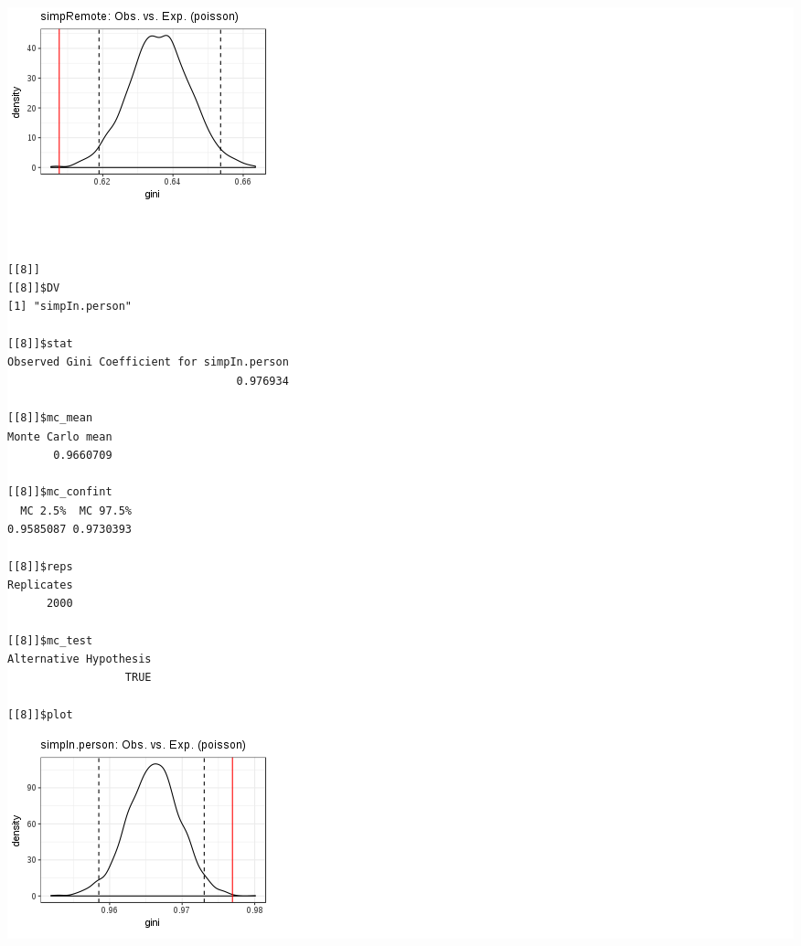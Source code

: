 ![plot of chunk capped-extortions-tests](figure/capped-extortions-tests-7.png)

```


[[8]]
[[8]]$DV
[1] "simpIn.person"

[[8]]$stat
Observed Gini Coefficient for simpIn.person 
                                   0.976934 

[[8]]$mc_mean
Monte Carlo mean 
       0.9660709 

[[8]]$mc_confint
  MC 2.5%  MC 97.5% 
0.9585087 0.9730393 

[[8]]$reps
Replicates 
      2000 

[[8]]$mc_test
Alternative Hypothesis 
                  TRUE 

[[8]]$plot
```

![plot of chunk capped-extortions-tests](figure/capped-extortions-tests-8.png)
